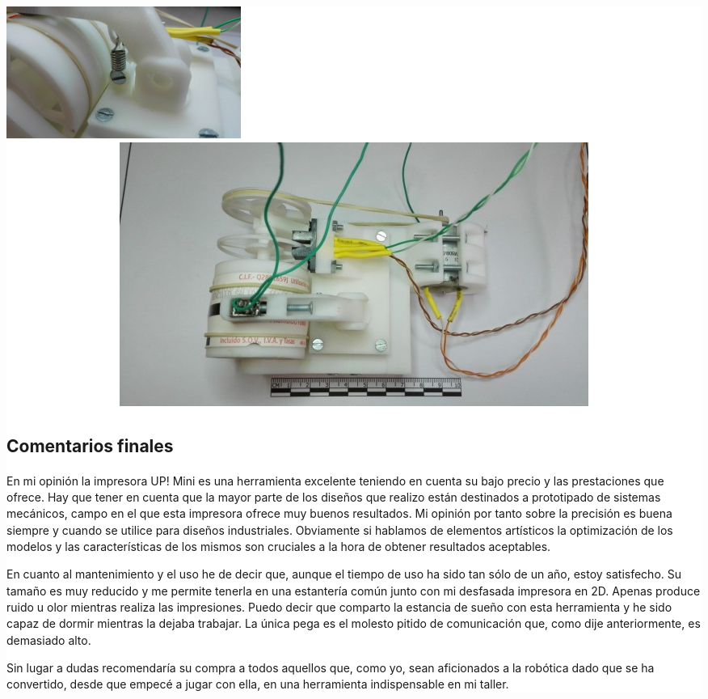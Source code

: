 <td><a href="/assets/2015-03-24-impresora-3d-up-mini-experiencia-y-opiniones/MReader10.jpg"><img  src="/assets/2015-03-24-impresora-3d-up-mini-experiencia-y-opiniones/MReader10-580x326.jpg" alt="MReader10" width="290" height="163" /></a></td>
</tr>
</tbody>
</table>

<div style="text-align: center">
<a href="/assets/2015-03-24-impresora-3d-up-mini-experiencia-y-opiniones/MReader11.jpg"><img  src="/assets/2015-03-24-impresora-3d-up-mini-experiencia-y-opiniones/MReader11-580x326.jpg" alt="MReader11" width="580" height="326" /></a>
</div>

## Comentarios finales
En mi opinión la impresora UP! Mini es una herramienta excelente teniendo en cuenta su bajo precio y las prestaciones que ofrece. Hay que tener en cuenta que la mayor parte de los diseños que realizo están destinados a prototipado de sistemas mecánicos, campo en el que esta impresora ofrece muy buenos resultados. Mi opinión por tanto sobre la precisión es buena siempre y cuando se utilice para diseños industriales. Obviamente si hablamos de elementos artísticos la optimización de los modelos y las características de los mismos son cruciales a la hora de obtener resultados aceptables.

En cuanto al mantenimiento y el uso he de decir que, aunque el tiempo de uso ha sido tan sólo de un año, estoy satisfecho. Su tamaño es muy reducido y me permite tenerla en una estantería común junto con mi desfasada impresora en 2D. Apenas produce ruido u olor mientras realiza las impresiones. Puedo decir que comparto la estancia de sueño con esta herramienta y he sido capaz de dormir mientras la dejaba trabajar. La única pega es el molesto pitido de comunicación que, como dije anteriormente, es demasiado alto.

Sin lugar a dudas recomendaría su compra a todos aquellos que, como yo, sean aficionados a la robótica dado que se ha convertido, desde que empecé a jugar con ella, en una herramienta indispensable en mi taller.